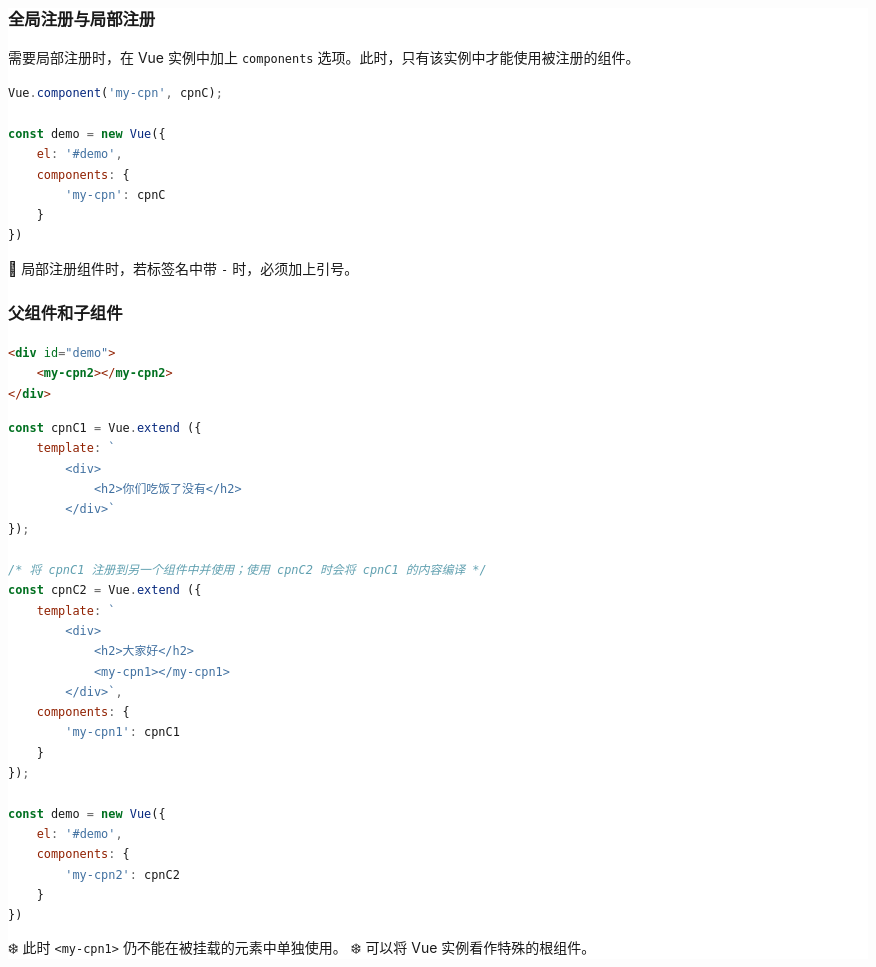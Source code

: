 ### 全局注册与局部注册

需要局部注册时，在 Vue 实例中加上 `components` 选项。此时，只有该实例中才能使用被注册的组件。

```javascript
Vue.component('my-cpn', cpnC);

const demo = new Vue({
    el: '#demo',
    components: {
        'my-cpn': cpnC
    }
})
```

:herb: 局部注册组件时，若标签名中带 `-` 时，必须加上引号。

### 父组件和子组件

```html
<div id="demo">
    <my-cpn2></my-cpn2>
</div>
```
```javascript
const cpnC1 = Vue.extend ({
    template: `
        <div>
            <h2>你们吃饭了没有</h2>
        </div>`
});

/* 将 cpnC1 注册到另一个组件中并使用；使用 cpnC2 时会将 cpnC1 的内容编译 */
const cpnC2 = Vue.extend ({
    template: `
        <div>
            <h2>大家好</h2>
            <my-cpn1></my-cpn1>
        </div>`,
    components: {
        'my-cpn1': cpnC1
    }   
});

const demo = new Vue({
    el: '#demo',
    components: {
        'my-cpn2': cpnC2
    }
})
```

:snowflake: 此时 `<my-cpn1>` 仍不能在被挂载的元素中单独使用。
:snowflake: 可以将 Vue 实例看作特殊的根组件。
